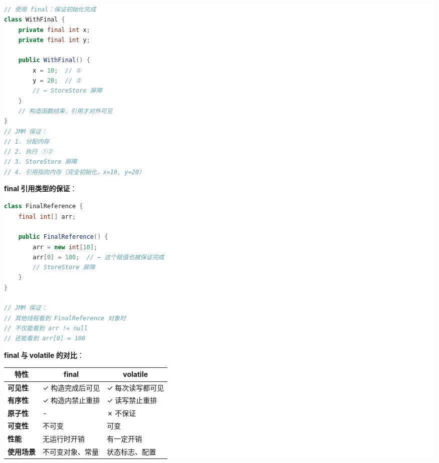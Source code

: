 ```java
// 使用 final：保证初始化完成
class WithFinal {
    private final int x;
    private final int y;

    public WithFinal() {
        x = 10;  // ①
        y = 20;  // ②
        // ← StoreStore 屏障
    }
    // 构造函数结束，引用才对外可见
}
// JMM 保证：
// 1. 分配内存
// 2. 执行 ①②
// 3. StoreStore 屏障
// 4. 引用指向内存（完全初始化，x=10, y=20）
```

**final 引用类型的保证**：

```java
class FinalReference {
    final int[] arr;

    public FinalReference() {
        arr = new int[10];
        arr[0] = 100;  // ← 这个赋值也被保证完成
        // StoreStore 屏障
    }
}

// JMM 保证：
// 其他线程看到 FinalReference 对象时
// 不仅能看到 arr != null
// 还能看到 arr[0] = 100
```

**final 与 volatile 的对比**：

| 特性 | final | volatile |
|-----|-------|----------|
| **可见性** | ✓ 构造完成后可见 | ✓ 每次读写都可见 |
| **有序性** | ✓ 构造内禁止重排 | ✓ 读写禁止重排 |
| **原子性** | - | ✗ 不保证 |
| **可变性** | 不可变 | 可变 |
| **性能** | 无运行时开销 | 有一定开销 |
| **使用场景** | 不可变对象、常量 | 状态标志、配置 |
